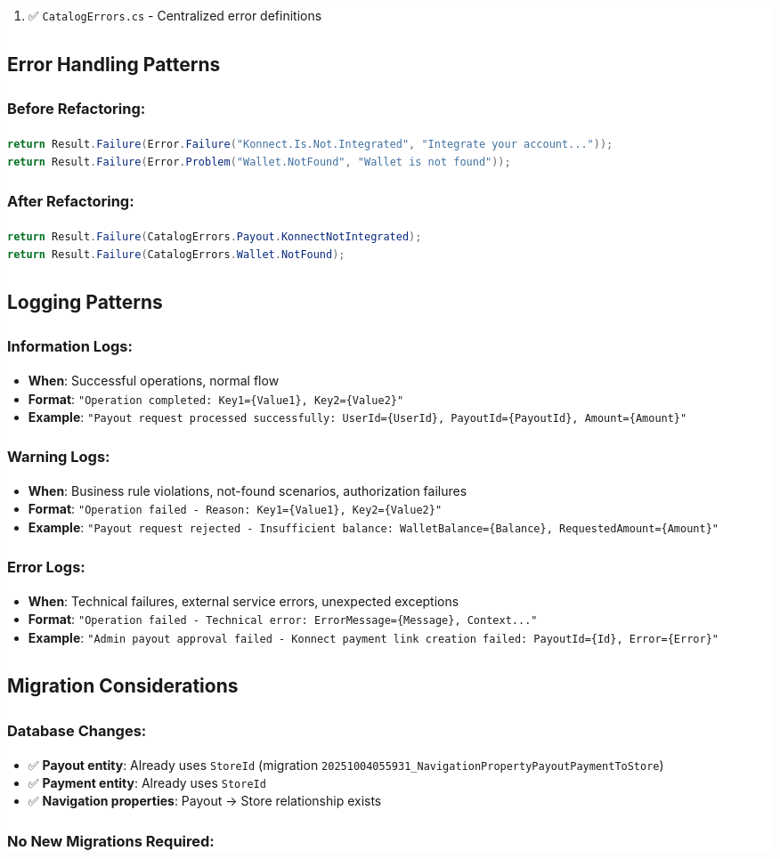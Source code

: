 1. ✅ `CatalogErrors.cs` - Centralized error definitions

## Error Handling Patterns

### Before Refactoring:

```csharp
return Result.Failure(Error.Failure("Konnect.Is.Not.Integrated", "Integrate your account..."));
return Result.Failure(Error.Problem("Wallet.NotFound", "Wallet is not found"));
```

### After Refactoring:

```csharp
return Result.Failure(CatalogErrors.Payout.KonnectNotIntegrated);
return Result.Failure(CatalogErrors.Wallet.NotFound);
```

## Logging Patterns

### Information Logs:

- **When**: Successful operations, normal flow
- **Format**: `"Operation completed: Key1={Value1}, Key2={Value2}"`
- **Example**: `"Payout request processed successfully: UserId={UserId}, PayoutId={PayoutId}, Amount={Amount}"`

### Warning Logs:

- **When**: Business rule violations, not-found scenarios, authorization failures
- **Format**: `"Operation failed - Reason: Key1={Value1}, Key2={Value2}"`
- **Example**: `"Payout request rejected - Insufficient balance: WalletBalance={Balance}, RequestedAmount={Amount}"`

### Error Logs:

- **When**: Technical failures, external service errors, unexpected exceptions
- **Format**: `"Operation failed - Technical error: ErrorMessage={Message}, Context..."`
- **Example**: `"Admin payout approval failed - Konnect payment link creation failed: PayoutId={Id}, Error={Error}"`

## Migration Considerations

### Database Changes:

- ✅ **Payout entity**: Already uses `StoreId` (migration `20251004055931_NavigationPropertyPayoutPaymentToStore`)
- ✅ **Payment entity**: Already uses `StoreId`
- ✅ **Navigation properties**: Payout → Store relationship exists

### No New Migrations Required:

